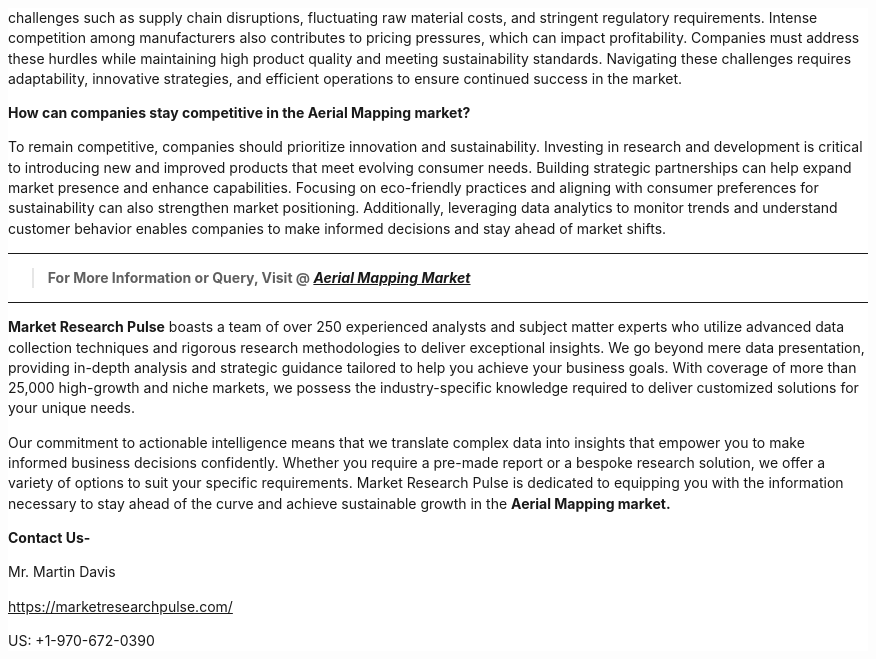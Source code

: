 challenges such as supply chain disruptions, fluctuating raw material costs, and stringent regulatory requirements. Intense competition among manufacturers also contributes to pricing pressures, which can impact profitability. Companies must address these hurdles while maintaining high product quality and meeting sustainability standards. Navigating these challenges requires adaptability, innovative strategies, and efficient operations to ensure continued success in the market.</p><p><strong>How can companies stay competitive in the Aerial Mapping market?</strong></p><p>To remain competitive, companies should prioritize innovation and sustainability. Investing in research and development is critical to introducing new and improved products that meet evolving consumer needs. Building strategic partnerships can help expand market presence and enhance capabilities. Focusing on eco-friendly practices and aligning with consumer preferences for sustainability can also strengthen market positioning. Additionally, leveraging data analytics to monitor trends and understand customer behavior enables companies to make informed decisions and stay ahead of market shifts.</p><hr /><blockquote><p><strong>For More Information or Query, Visit @&nbsp;<em><a href="https://marketresearchpulse.com/report/87451/aerial-mapping-market?utm_source=Linkedin&utm_medium=025">Aerial Mapping Market</a></em></strong></p></blockquote><hr /><p><strong>Market Research Pulse</strong> boasts a team of over 250 experienced analysts and subject matter experts who utilize advanced data collection techniques and rigorous research methodologies to deliver exceptional insights. We go beyond mere data presentation, providing in-depth analysis and strategic guidance tailored to help you achieve your business goals. With coverage of more than 25,000 high-growth and niche markets, we possess the industry-specific knowledge required to deliver customized solutions for your unique needs.</p><p>Our commitment to actionable intelligence means that we translate complex data into insights that empower you to make informed business decisions confidently. Whether you require a pre-made report or a bespoke research solution, we offer a variety of options to suit your specific requirements. Market Research Pulse is dedicated to equipping you with the information necessary to stay ahead of the curve and achieve sustainable growth in the <strong>Aerial Mapping market.</strong></p><p><strong>Contact Us-</strong></p><p>Mr. Martin Davis</p><p>https://marketresearchpulse.com/</p><p>US: +1-970-672-0390</p>
